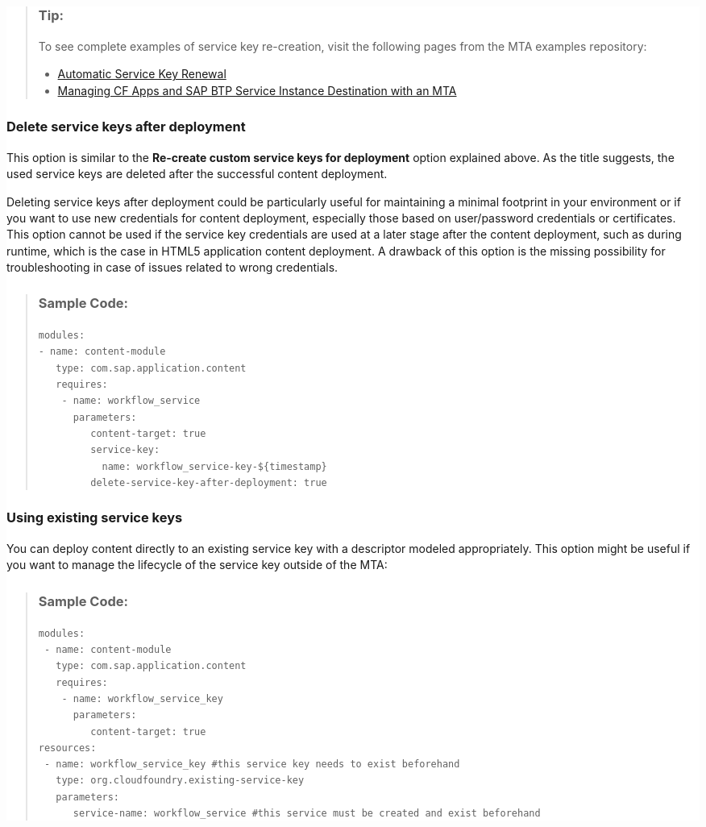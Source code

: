 > ### Tip:  
> To see complete examples of service key re-creation, visit the following pages from the MTA examples repository:
> 
> -   [Automatic Service Key Renewal](https://github.com/SAP-samples/cf-mta-examples/tree/main/service-key-renewal#automatic-service-key-renewal)
> -   [Managing CF Apps and SAP BTP Service Instance Destination with an MTA](https://github.com/SAP-samples/cf-mta-examples/tree/main/cf-service-destination)



### Delete service keys after deployment

This option is similar to the **Re-create custom service keys for deployment** option explained above. As the title suggests, the used service keys are deleted after the successful content deployment.

Deleting service keys after deployment could be particularly useful for maintaining a minimal footprint in your environment or if you want to use new credentials for content deployment, especially those based on user/password credentials or certificates. This option cannot be used if the service key credentials are used at a later stage after the content deployment, such as during runtime, which is the case in HTML5 application content deployment. A drawback of this option is the missing possibility for troubleshooting in case of issues related to wrong credentials.

> ### Sample Code:  
> ```
> modules:  
> - name: content-module  
>    type: com.sap.application.content  
>    requires:  
>     - name: workflow_service  
>       parameters:  
>          content-target: true  
>          service-key:  
>            name: workflow_service-key-${timestamp}
>          delete-service-key-after-deployment: true
> ```



### Using existing service keys

You can deploy content directly to an existing service key with a descriptor modeled appropriately. This option might be useful if you want to manage the lifecycle of the service key outside of the MTA:

> ### Sample Code:  
> ```
> modules: 
>  - name: content-module 
>    type: com.sap.application.content 
>    requires: 
>     - name: workflow_service_key 
>       parameters: 
>          content-target: true 
> resources: 
>  - name: workflow_service_key #this service key needs to exist beforehand 
>    type: org.cloudfoundry.existing-service-key 
>    parameters: 
>       service-name: workflow_service #this service must be created and exist beforehand
> 
> ```

